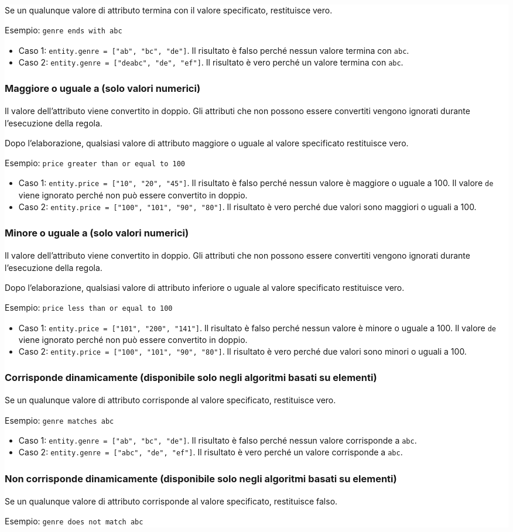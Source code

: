 Se un qualunque valore di attributo termina con il valore specificato, restituisce vero.

Esempio: `genre ends with abc`

* Caso 1: `entity.genre = ["ab", "bc", "de"]`. Il risultato è falso perché nessun valore termina con `abc`.
* Caso 2: `entity.genre = ["deabc", "de", "ef"]`. Il risultato è vero perché un valore termina con `abc`.

### Maggiore o uguale a (solo valori numerici)

Il valore dell’attributo viene convertito in doppio. Gli attributi che non possono essere convertiti vengono ignorati durante l’esecuzione della regola.

Dopo l’elaborazione, qualsiasi valore di attributo maggiore o uguale al valore specificato restituisce vero.

Esempio: `price greater than or equal to 100`

* Caso 1: `entity.price = ["10", "20", "45"]`. Il risultato è falso perché nessun valore è maggiore o uguale a 100. Il valore `de` viene ignorato perché non può essere convertito in doppio.
* Caso 2: `entity.price = ["100", "101", "90", "80"]`. Il risultato è vero perché due valori sono maggiori o uguali a 100.

### Minore o uguale a (solo valori numerici)

Il valore dell’attributo viene convertito in doppio. Gli attributi che non possono essere convertiti vengono ignorati durante l’esecuzione della regola.

Dopo l’elaborazione, qualsiasi valore di attributo inferiore o uguale al valore specificato restituisce vero.

Esempio: `price less than or equal to 100`

* Caso 1: `entity.price = ["101", "200", "141"]`. Il risultato è falso perché nessun valore è minore o uguale a 100. Il valore `de` viene ignorato perché non può essere convertito in doppio.
* Caso 2: `entity.price = ["100", "101", "90", "80"]`. Il risultato è vero perché due valori sono minori o uguali a 100.

### Corrisponde dinamicamente (disponibile solo negli algoritmi basati su elementi)

Se un qualunque valore di attributo corrisponde al valore specificato, restituisce vero.

Esempio: `genre matches abc`

* Caso 1: `entity.genre = ["ab", "bc", "de"]`. Il risultato è falso perché nessun valore corrisponde a `abc`.
* Caso 2: `entity.genre = ["abc", "de", "ef"]`. Il risultato è vero perché un valore corrisponde a `abc`.

### Non corrisponde dinamicamente (disponibile solo negli algoritmi basati su elementi)

Se un qualunque valore di attributo corrisponde al valore specificato, restituisce falso.

Esempio: `genre does not match abc`

